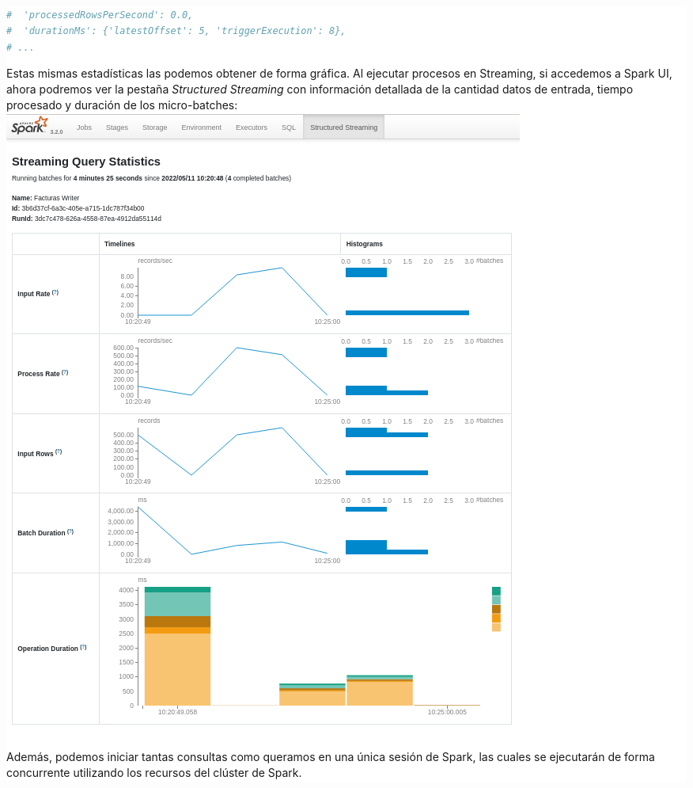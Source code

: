 ```python
#  'processedRowsPerSecond': 0.0,
#  'durationMs': {'latestOffset': 5, 'triggerExecution': 8},
# ...
```

Estas mismas estadísticas las podemos obtener de forma gráfica. Al ejecutar procesos en Streaming, si accedemos a Spark UI, ahora podremos ver la pestaña *Structured Streaming* con información detallada de la cantidad datos de entrada, tiempo procesado y duración de los micro-batches:
![](<./images/facturas3.png>)

Además, podemos iniciar tantas consultas como queramos en una única sesión de Spark, las cuales se ejecutarán de forma concurrente utilizando los recursos del clúster de Spark.
